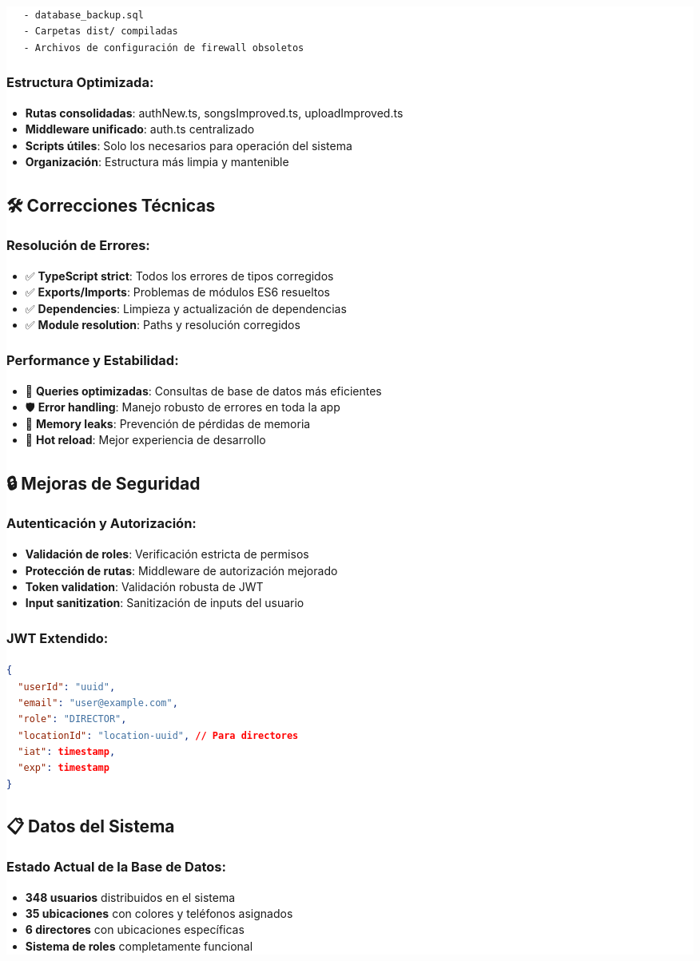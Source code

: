 ```
   - database_backup.sql
   - Carpetas dist/ compiladas
   - Archivos de configuración de firewall obsoletos
```

### Estructura Optimizada:
- **Rutas consolidadas**: authNew.ts, songsImproved.ts, uploadImproved.ts
- **Middleware unificado**: auth.ts centralizado
- **Scripts útiles**: Solo los necesarios para operación del sistema
- **Organización**: Estructura más limpia y mantenible

## 🛠️ Correcciones Técnicas

### Resolución de Errores:
- ✅ **TypeScript strict**: Todos los errores de tipos corregidos
- ✅ **Exports/Imports**: Problemas de módulos ES6 resueltos  
- ✅ **Dependencies**: Limpieza y actualización de dependencias
- ✅ **Module resolution**: Paths y resolución corregidos

### Performance y Estabilidad:
- 🚀 **Queries optimizadas**: Consultas de base de datos más eficientes
- 🛡️ **Error handling**: Manejo robusto de errores en toda la app
- 💾 **Memory leaks**: Prevención de pérdidas de memoria
- 🔄 **Hot reload**: Mejor experiencia de desarrollo

## 🔒 Mejoras de Seguridad

### Autenticación y Autorización:
- **Validación de roles**: Verificación estricta de permisos
- **Protección de rutas**: Middleware de autorización mejorado  
- **Token validation**: Validación robusta de JWT
- **Input sanitization**: Sanitización de inputs del usuario

### JWT Extendido:
```json
{
  "userId": "uuid",
  "email": "user@example.com",
  "role": "DIRECTOR", 
  "locationId": "location-uuid", // Para directores
  "iat": timestamp,
  "exp": timestamp
}
```

## 📋 Datos del Sistema

### Estado Actual de la Base de Datos:
- **348 usuarios** distribuidos en el sistema
- **35 ubicaciones** con colores y teléfonos asignados
- **6 directores** con ubicaciones específicas
- **Sistema de roles** completamente funcional
